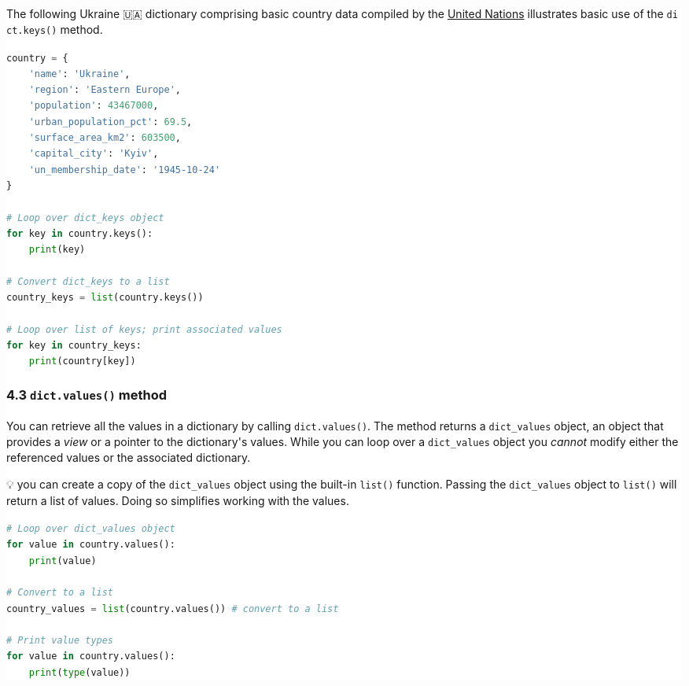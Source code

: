 The following Ukraine 🇺🇦 dictionary comprising basic country data compiled by the
[United Nations](https://data.un.org/en/iso/ua.html) illustrates basic use of the `dict.keys()`
method.

```python
country = {
    'name': 'Ukraine',
    'region': 'Eastern Europe',
    'population': 43467000,
    'urban_population_pct': 69.5,
    'surface_area_km2': 603500,
    'capital_city': 'Kyiv',
    'un_membership_date': '1945-10-24'
}

# Loop over dict_keys object
for key in country.keys():
    print(key)

# Convert dict_keys to a list
country_keys = list(country.keys())

# Loop over list of keys; print associated values
for key in country_keys:
    print(country[key])
```

### 4.3 `dict.values()` method

You can retrieve all the values in a dictionary by calling `dict.values()`. The method returns a
`dict_values` object, an object that provides a _view_ or a pointer to the dictionary's values. While
you can loop over a `dict_values` object you _cannot_ modify either the referenced values or the
associated dictionary.

:bulb: you can create a copy of the `dict_values` object using the built-in `list()` function. Passing
the `dict_values` object to `list()` will return a list of values. Doing so simplifies working with the
values.

```python
# Loop over dict_values object
for value in country.values():
    print(value)

# Convert to a list
country_values = list(country.values()) # convert to a list

# Print value types
for value in country.values():
    print(type(value))
```
